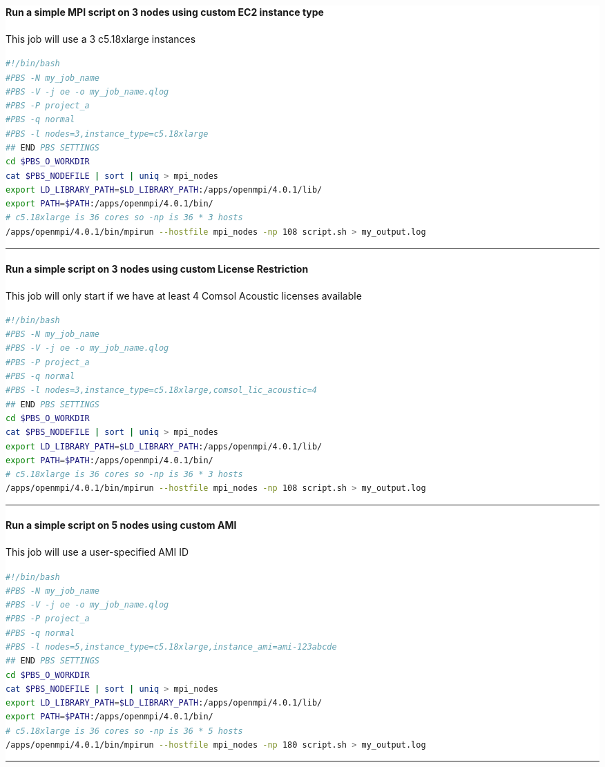 #### Run a simple MPI script on 3 nodes using custom EC2 instance type

This job will use a 3 c5.18xlarge instances
~~~bash
#!/bin/bash
#PBS -N my_job_name
#PBS -V -j oe -o my_job_name.qlog
#PBS -P project_a
#PBS -q normal
#PBS -l nodes=3,instance_type=c5.18xlarge
## END PBS SETTINGS
cd $PBS_O_WORKDIR
cat $PBS_NODEFILE | sort | uniq > mpi_nodes
export LD_LIBRARY_PATH=$LD_LIBRARY_PATH:/apps/openmpi/4.0.1/lib/
export PATH=$PATH:/apps/openmpi/4.0.1/bin/
# c5.18xlarge is 36 cores so -np is 36 * 3 hosts
/apps/openmpi/4.0.1/bin/mpirun --hostfile mpi_nodes -np 108 script.sh > my_output.log
~~~
***

#### Run a simple script on 3 nodes using custom License Restriction

This job will only start if we have at least 4 Comsol Acoustic licenses available
~~~bash
#!/bin/bash
#PBS -N my_job_name
#PBS -V -j oe -o my_job_name.qlog
#PBS -P project_a
#PBS -q normal
#PBS -l nodes=3,instance_type=c5.18xlarge,comsol_lic_acoustic=4
## END PBS SETTINGS
cd $PBS_O_WORKDIR
cat $PBS_NODEFILE | sort | uniq > mpi_nodes
export LD_LIBRARY_PATH=$LD_LIBRARY_PATH:/apps/openmpi/4.0.1/lib/
export PATH=$PATH:/apps/openmpi/4.0.1/bin/
# c5.18xlarge is 36 cores so -np is 36 * 3 hosts
/apps/openmpi/4.0.1/bin/mpirun --hostfile mpi_nodes -np 108 script.sh > my_output.log
~~~

***

#### Run a simple script on 5 nodes using custom AMI

This job will use a user-specified AMI ID
~~~bash
#!/bin/bash
#PBS -N my_job_name
#PBS -V -j oe -o my_job_name.qlog
#PBS -P project_a
#PBS -q normal
#PBS -l nodes=5,instance_type=c5.18xlarge,instance_ami=ami-123abcde
## END PBS SETTINGS
cd $PBS_O_WORKDIR
cat $PBS_NODEFILE | sort | uniq > mpi_nodes
export LD_LIBRARY_PATH=$LD_LIBRARY_PATH:/apps/openmpi/4.0.1/lib/
export PATH=$PATH:/apps/openmpi/4.0.1/bin/
# c5.18xlarge is 36 cores so -np is 36 * 5 hosts
/apps/openmpi/4.0.1/bin/mpirun --hostfile mpi_nodes -np 180 script.sh > my_output.log
~~~
***
